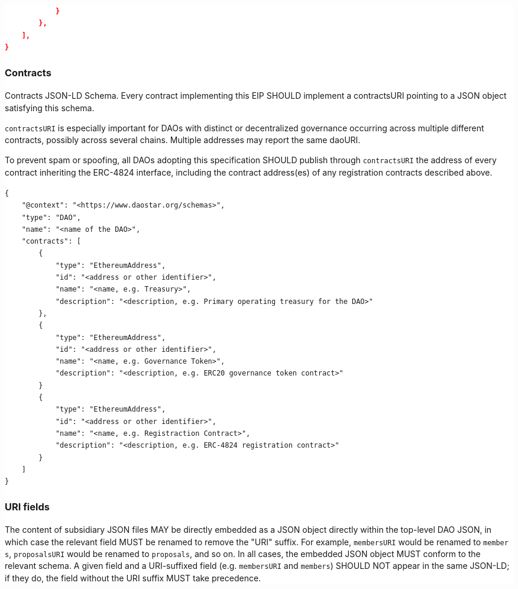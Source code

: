 ```json
            }
        }, 
    ],
}
```

### Contracts

Contracts JSON-LD Schema. Every contract implementing this EIP SHOULD implement a contractsURI pointing to a JSON object satisfying this schema.

`contractsURI` is especially important for DAOs with distinct or decentralized governance occurring across multiple different contracts, possibly across several chains. Multiple addresses may report the same daoURI.

To prevent spam or spoofing, all DAOs adopting this specification SHOULD publish through `contractsURI` the address of every contract inheriting the ERC-4824 interface, including the contract address(es) of any registration contracts described above.

```
{
    "@context": "<https://www.daostar.org/schemas>",
    "type": "DAO",
    "name": "<name of the DAO>",
    "contracts": [
        {
            "type": "EthereumAddress",
            "id": "<address or other identifier>",
            "name": "<name, e.g. Treasury>",
            "description": "<description, e.g. Primary operating treasury for the DAO>"
        },
        {
            "type": "EthereumAddress",
            "id": "<address or other identifier>",
            "name": "<name, e.g. Governance Token>",
            "description": "<description, e.g. ERC20 governance token contract>"
        }
        {
            "type": "EthereumAddress",
            "id": "<address or other identifier>",
            "name": "<name, e.g. Registraction Contract>",
            "description": "<description, e.g. ERC-4824 registration contract>"
        }
    ]
}
```

### URI fields
The content of subsidiary JSON files MAY be directly embedded as a JSON object directly within the top-level DAO JSON, in which case the relevant field MUST be renamed to remove the "URI" suffix. For example, `membersURI` would be renamed to `members`, `proposalsURI` would be renamed to `proposals`, and so on. In all cases, the embedded JSON object MUST conform to the relevant schema. A given field and a URI-suffixed field (e.g. `membersURI` and `members`) SHOULD NOT appear in the same JSON-LD; if they do, the field without the URI suffix MUST take precedence.
